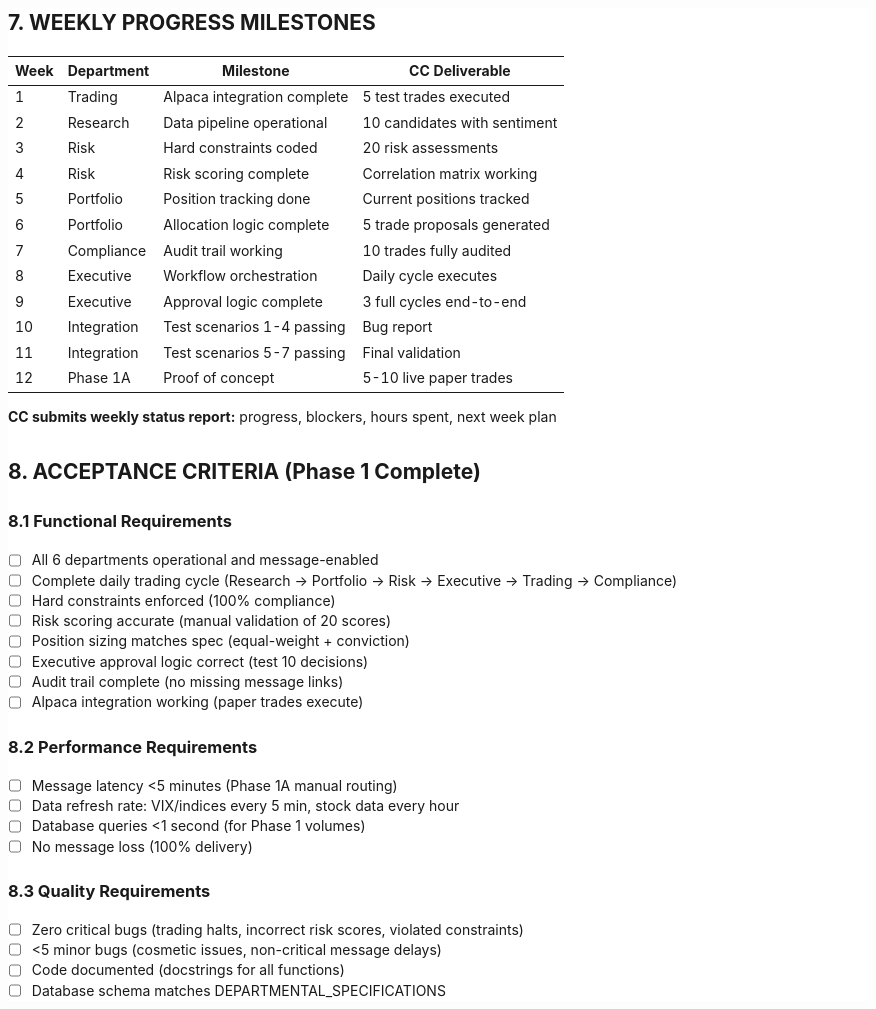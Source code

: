 ## 7. WEEKLY PROGRESS MILESTONES

| Week | Department | Milestone | CC Deliverable |
|------|------------|-----------|----------------|
| 1 | Trading | Alpaca integration complete | 5 test trades executed |
| 2 | Research | Data pipeline operational | 10 candidates with sentiment |
| 3 | Risk | Hard constraints coded | 20 risk assessments |
| 4 | Risk | Risk scoring complete | Correlation matrix working |
| 5 | Portfolio | Position tracking done | Current positions tracked |
| 6 | Portfolio | Allocation logic complete | 5 trade proposals generated |
| 7 | Compliance | Audit trail working | 10 trades fully audited |
| 8 | Executive | Workflow orchestration | Daily cycle executes |
| 9 | Executive | Approval logic complete | 3 full cycles end-to-end |
| 10 | Integration | Test scenarios 1-4 passing | Bug report |
| 11 | Integration | Test scenarios 5-7 passing | Final validation |
| 12 | Phase 1A | Proof of concept | 5-10 live paper trades |

**CC submits weekly status report:** progress, blockers, hours spent, next week plan

## 8. ACCEPTANCE CRITERIA (Phase 1 Complete)

### 8.1 Functional Requirements
- [ ] All 6 departments operational and message-enabled
- [ ] Complete daily trading cycle (Research → Portfolio → Risk → Executive → Trading → Compliance)
- [ ] Hard constraints enforced (100% compliance)
- [ ] Risk scoring accurate (manual validation of 20 scores)
- [ ] Position sizing matches spec (equal-weight + conviction)
- [ ] Executive approval logic correct (test 10 decisions)
- [ ] Audit trail complete (no missing message links)
- [ ] Alpaca integration working (paper trades execute)

### 8.2 Performance Requirements
- [ ] Message latency <5 minutes (Phase 1A manual routing)
- [ ] Data refresh rate: VIX/indices every 5 min, stock data every hour
- [ ] Database queries <1 second (for Phase 1 volumes)
- [ ] No message loss (100% delivery)

### 8.3 Quality Requirements
- [ ] Zero critical bugs (trading halts, incorrect risk scores, violated constraints)
- [ ] <5 minor bugs (cosmetic issues, non-critical message delays)
- [ ] Code documented (docstrings for all functions)
- [ ] Database schema matches DEPARTMENTAL_SPECIFICATIONS
